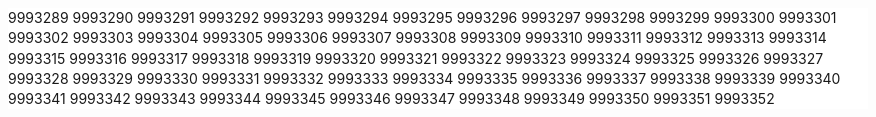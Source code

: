 9993289
9993290
9993291
9993292
9993293
9993294
9993295
9993296
9993297
9993298
9993299
9993300
9993301
9993302
9993303
9993304
9993305
9993306
9993307
9993308
9993309
9993310
9993311
9993312
9993313
9993314
9993315
9993316
9993317
9993318
9993319
9993320
9993321
9993322
9993323
9993324
9993325
9993326
9993327
9993328
9993329
9993330
9993331
9993332
9993333
9993334
9993335
9993336
9993337
9993338
9993339
9993340
9993341
9993342
9993343
9993344
9993345
9993346
9993347
9993348
9993349
9993350
9993351
9993352